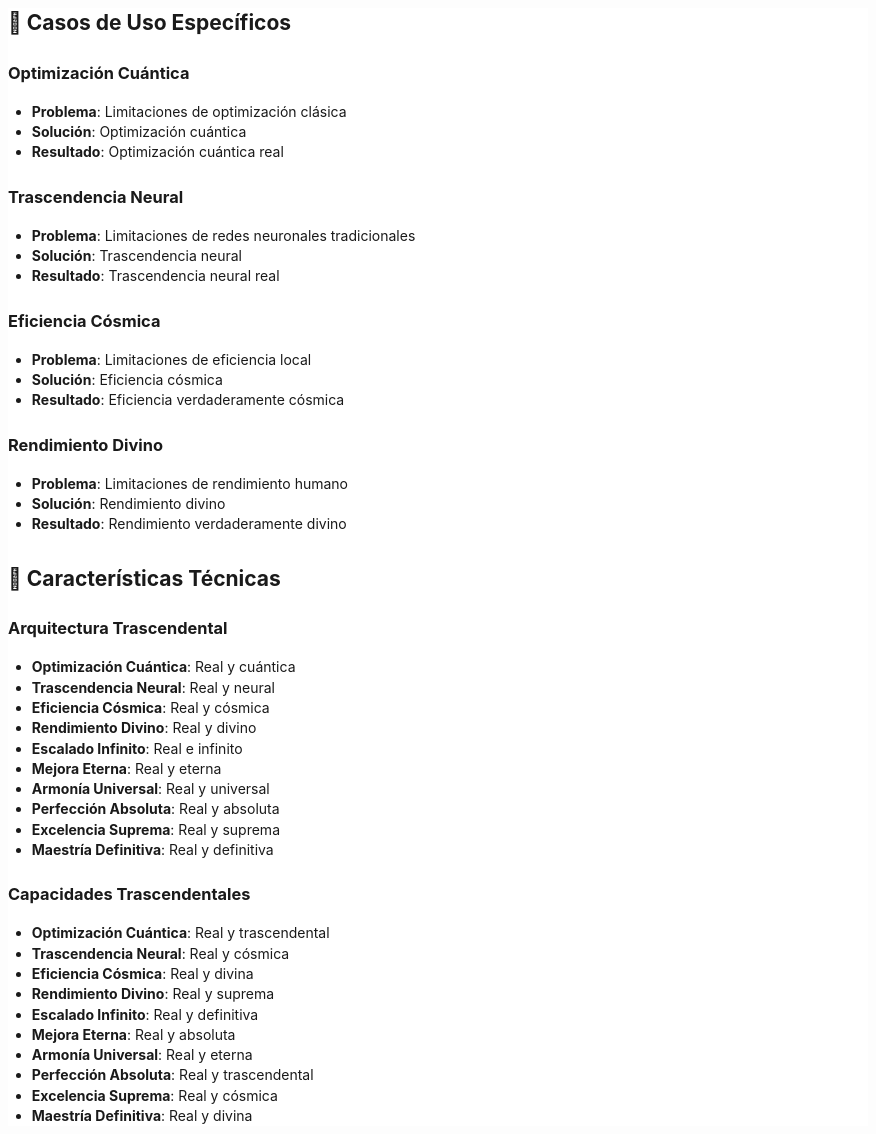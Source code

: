 ## 🎯 Casos de Uso Específicos

### Optimización Cuántica
- **Problema**: Limitaciones de optimización clásica
- **Solución**: Optimización cuántica
- **Resultado**: Optimización cuántica real

### Trascendencia Neural
- **Problema**: Limitaciones de redes neuronales tradicionales
- **Solución**: Trascendencia neural
- **Resultado**: Trascendencia neural real

### Eficiencia Cósmica
- **Problema**: Limitaciones de eficiencia local
- **Solución**: Eficiencia cósmica
- **Resultado**: Eficiencia verdaderamente cósmica

### Rendimiento Divino
- **Problema**: Limitaciones de rendimiento humano
- **Solución**: Rendimiento divino
- **Resultado**: Rendimiento verdaderamente divino

## 🔧 Características Técnicas

### Arquitectura Trascendental
- **Optimización Cuántica**: Real y cuántica
- **Trascendencia Neural**: Real y neural
- **Eficiencia Cósmica**: Real y cósmica
- **Rendimiento Divino**: Real y divino
- **Escalado Infinito**: Real e infinito
- **Mejora Eterna**: Real y eterna
- **Armonía Universal**: Real y universal
- **Perfección Absoluta**: Real y absoluta
- **Excelencia Suprema**: Real y suprema
- **Maestría Definitiva**: Real y definitiva

### Capacidades Trascendentales
- **Optimización Cuántica**: Real y trascendental
- **Trascendencia Neural**: Real y cósmica
- **Eficiencia Cósmica**: Real y divina
- **Rendimiento Divino**: Real y suprema
- **Escalado Infinito**: Real y definitiva
- **Mejora Eterna**: Real y absoluta
- **Armonía Universal**: Real y eterna
- **Perfección Absoluta**: Real y trascendental
- **Excelencia Suprema**: Real y cósmica
- **Maestría Definitiva**: Real y divina
